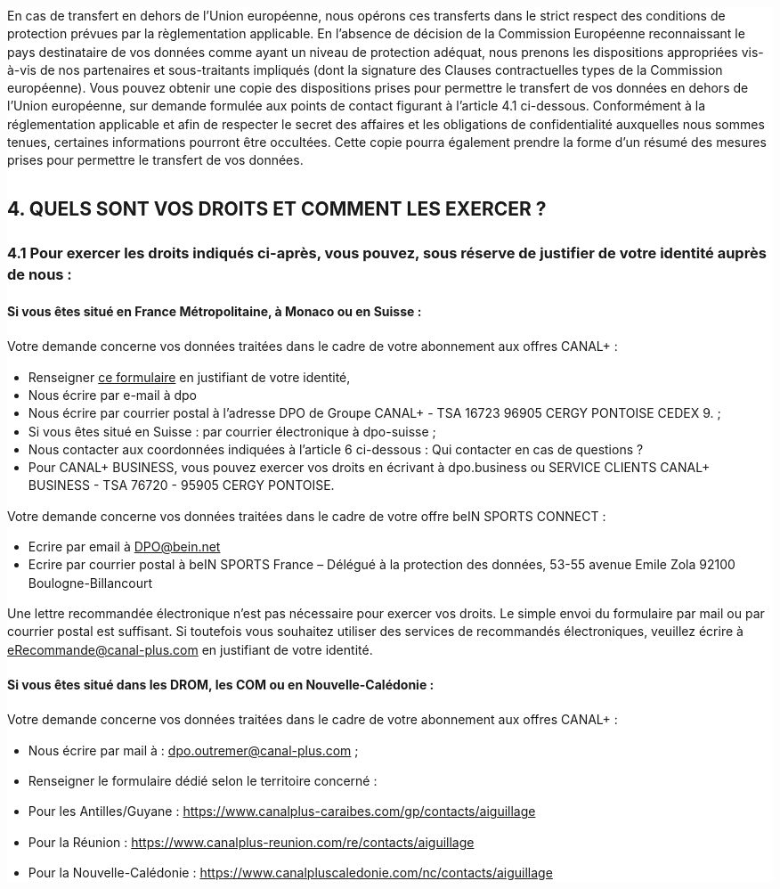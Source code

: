 En cas de transfert en dehors de l’Union européenne, nous opérons ces transferts dans le strict respect des conditions de protection prévues par la règlementation applicable. En l’absence de décision de la Commission Européenne reconnaissant le pays destinataire de vos données comme ayant un niveau de protection adéquat, nous prenons les dispositions appropriées vis-à-vis de nos partenaires et sous-traitants impliqués (dont la signature des Clauses contractuelles types de la Commission européenne). Vous pouvez obtenir une copie des dispositions prises pour permettre le transfert de vos données en dehors de l’Union européenne, sur demande formulée aux points de contact figurant à l’article 4.1 ci-dessous. Conformément à la réglementation applicable et afin de respecter le secret des affaires et les obligations de confidentialité auxquelles nous sommes tenues, certaines informations pourront être occultées. Cette copie pourra également prendre la forme d’un résumé des mesures prises pour permettre le transfert de vos données.

4\. QUELS SONT VOS DROITS ET COMMENT LES EXERCER ?
--------------------------------------------------

### 4.1 Pour exercer les droits indiqués ci-après, vous pouvez, sous réserve de justifier de votre identité auprès de nous :

#### Si vous êtes situé en France Métropolitaine, à Monaco ou en Suisse :

Votre demande concerne vos données traitées dans le cadre de votre abonnement aux offres CANAL+ :

*   Renseigner [ce formulaire](https://static.canal-plus.net/boutique/infos-legales/formulaire-donnees-personnelles.pdf "Formulaire sur les donnée personnelles") en justifiant de votre identité,
*   Nous écrire par e-mail à dpo
*   Nous écrire par courrier postal à l’adresse DPO de Groupe CANAL+ - TSA 16723 96905 CERGY PONTOISE CEDEX 9. ;
*   Si vous êtes situé en Suisse : par courrier électronique à dpo-suisse ;
*   Nous contacter aux coordonnées indiquées à l’article 6 ci-dessous : Qui contacter en cas de questions ?
*   Pour CANAL+ BUSINESS, vous pouvez exercer vos droits en écrivant à dpo.business ou SERVICE CLIENTS CANAL+ BUSINESS - TSA 76720 - 95905 CERGY PONTOISE.

Votre demande concerne vos données traitées dans le cadre de votre offre beIN SPORTS CONNECT :

*   Ecrire par email à DPO@bein.net
*   Ecrire par courrier postal à beIN SPORTS France – Délégué à la protection des données, 53-55 avenue Emile Zola 92100 Boulogne-Billancourt

Une lettre recommandée électronique n’est pas nécessaire pour exercer vos droits. Le simple envoi du formulaire par mail ou par courrier postal est suffisant. Si toutefois vous souhaitez utiliser des services de recommandés électroniques, veuillez écrire à eRecommande@canal-plus.com en justifiant de votre identité.

#### Si vous êtes situé dans les DROM, les COM ou en Nouvelle-Calédonie :

Votre demande concerne vos données traitées dans le cadre de votre abonnement aux offres CANAL+ :

*   Nous écrire par mail à : dpo.outremer@canal-plus.com ;
*   Renseigner le formulaire dédié selon le territoire concerné :

*   Pour les Antilles/Guyane : https://www.canalplus-caraibes.com/gp/contacts/aiguillage
*   Pour la Réunion : https://www.canalplus-reunion.com/re/contacts/aiguillage
*   Pour la Nouvelle-Calédonie : https://www.canalpluscaledonie.com/nc/contacts/aiguillage
